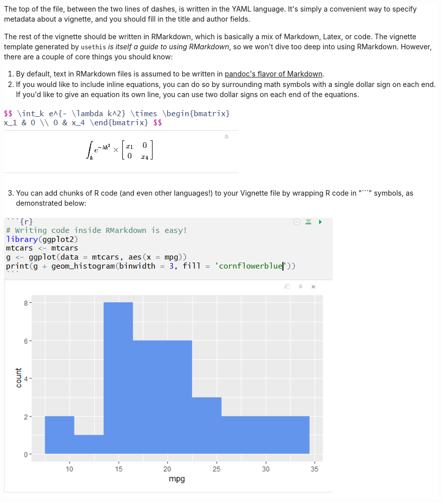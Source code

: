 The top of the file, between the two lines of dashes, is written in the YAML language. It's simply a convenient way to specify metadata about a vignette, and you should fill in the title and author fields.

The rest of the vignette should be written in RMarkdown, which is basically a mix of Markdown, Latex, or code. The vignette template generated by `usethis` *is itself a guide to using RMarkdown*, so we won't dive too deep into using RMarkdown. However, there are a couple of core things you should know:

1. By default, text in RMarkdown files is assumed to be written in [pandoc's flavor of Markdown](http://pandoc.org/MANUAL.html).
2. If you would like to include inline equations, you can do so by surrounding math symbols with a single dollar sign on each end. If you'd like to give an equation its own line, you can use two dollar signs on each end of the equations.

![*Including math is easy in RMarkdown*](Images/PackageSS/vignettemath.PNG)

3. You can add chunks of R code (and even other languages!) to your Vignette file by wrapping R code in "```" symbols, as demonstrated below:

![](Images/PackageSS/vignettecode.PNG)
